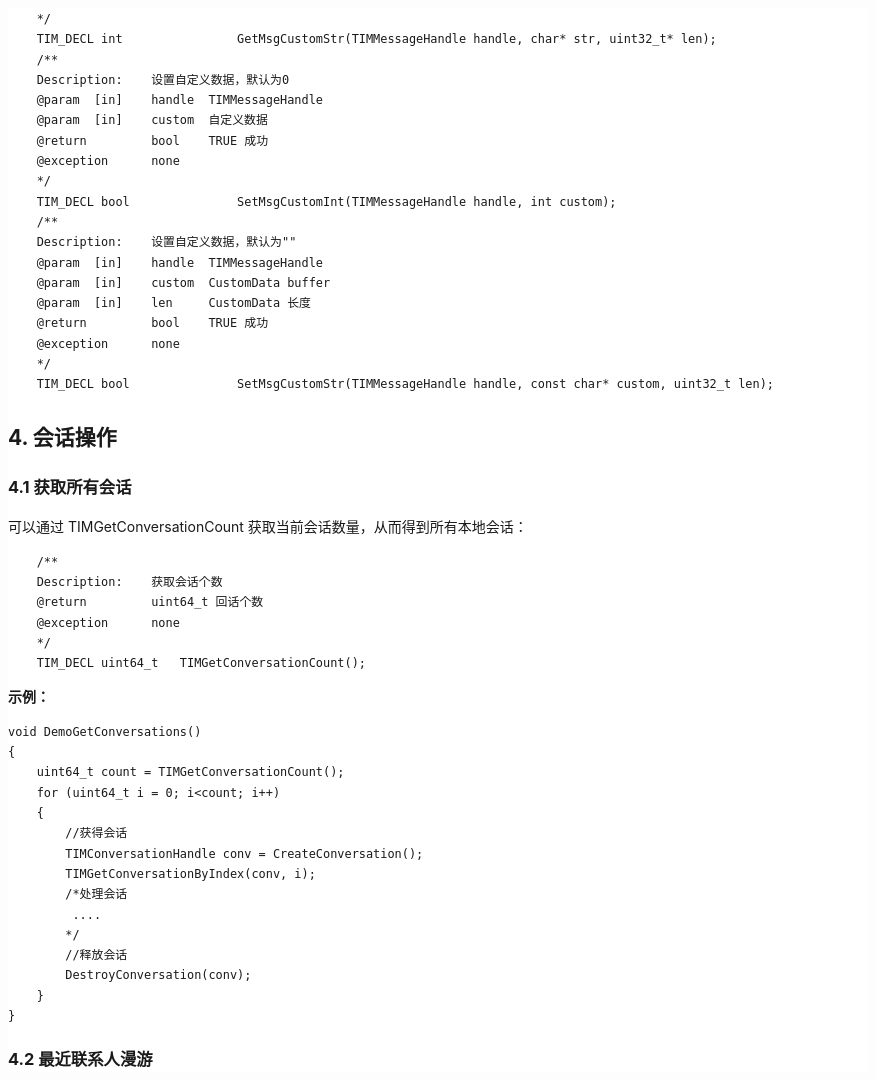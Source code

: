 ```
	*/
	TIM_DECL int				GetMsgCustomStr(TIMMessageHandle handle, char* str, uint32_t* len);
	/**
	Description:	设置自定义数据，默认为0
	@param	[in]	handle	TIMMessageHandle
	@param	[in]	custom	自定义数据
	@return			bool	TRUE 成功
	@exception      none
	*/
	TIM_DECL bool				SetMsgCustomInt(TIMMessageHandle handle, int custom);
	/**
	Description:	设置自定义数据，默认为""
	@param	[in]	handle	TIMMessageHandle
	@param	[in]	custom	CustomData buffer
	@param	[in]	len		CustomData 长度
	@return			bool	TRUE 成功
	@exception      none
	*/
	TIM_DECL bool				SetMsgCustomStr(TIMMessageHandle handle, const char* custom, uint32_t len);
```

## 4. 会话操作

### 4.1 获取所有会话 

可以通过 TIMGetConversationCount 获取当前会话数量，从而得到所有本地会话：
 
```
	/**
	Description:	获取会话个数
	@return			uint64_t 回话个数
	@exception      none
	*/
	TIM_DECL uint64_t	TIMGetConversationCount();
```
**示例：**

```
void DemoGetConversations()
{
	uint64_t count = TIMGetConversationCount();
	for (uint64_t i = 0; i<count; i++)
	{
		//获得会话
		TIMConversationHandle conv = CreateConversation();
		TIMGetConversationByIndex(conv, i);
		/*处理会话
		 ....
		*/
		//释放会话
		DestroyConversation(conv);
	}
}
```
### 4.2 最近联系人漫游
